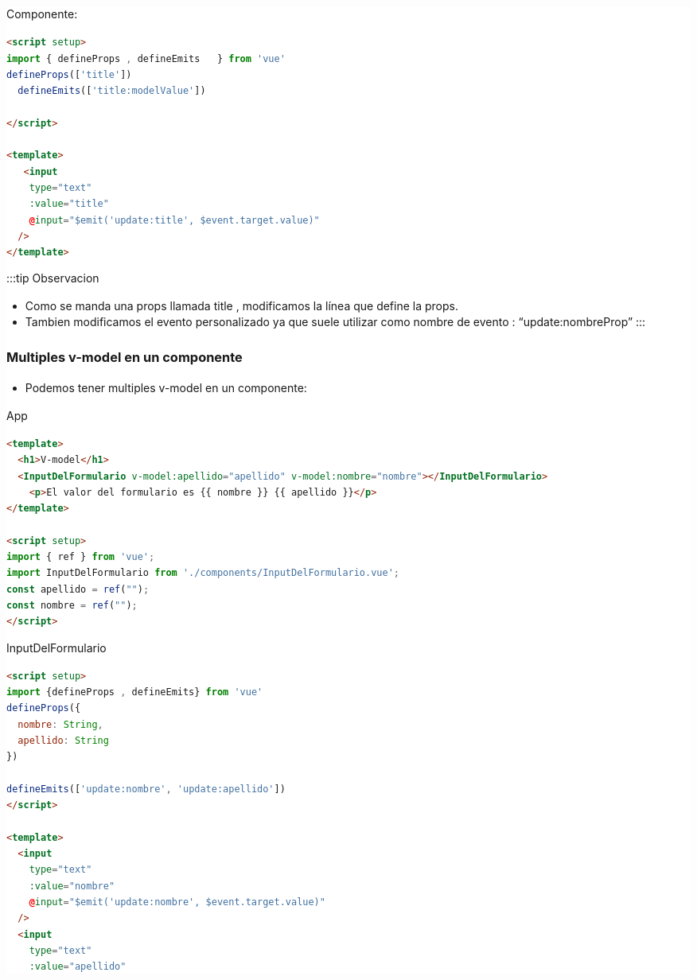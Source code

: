 Componente:

```html
<script setup>
import { defineProps , defineEmits   } from 'vue'
defineProps(['title'])
  defineEmits(['title:modelValue'])

</script>

<template>
   <input
    type="text"
    :value="title"
    @input="$emit('update:title', $event.target.value)"
  />
</template>

```
:::tip Observacion
- Como se manda una props llamada title , modificamos la línea que define la props.
- Tambien modificamos el evento personalizado ya que suele utilizar como nombre de evento :  “update:nombreProp”
:::

### Multiples v-model en un componente

- Podemos tener multiples v-model en un componente:

App
```html
<template>
  <h1>V-model</h1>
  <InputDelFormulario v-model:apellido="apellido" v-model:nombre="nombre"></InputDelFormulario>
    <p>El valor del formulario es {{ nombre }} {{ apellido }}</p>
</template>

<script setup>
import { ref } from 'vue';
import InputDelFormulario from './components/InputDelFormulario.vue';
const apellido = ref("");
const nombre = ref("");
</script>

```
InputDelFormulario
```html
<script setup>
import {defineProps , defineEmits} from 'vue'
defineProps({
  nombre: String,
  apellido: String
})

defineEmits(['update:nombre', 'update:apellido'])
</script>

<template>
  <input
    type="text"
    :value="nombre"
    @input="$emit('update:nombre', $event.target.value)"
  />
  <input
    type="text"
    :value="apellido"
```